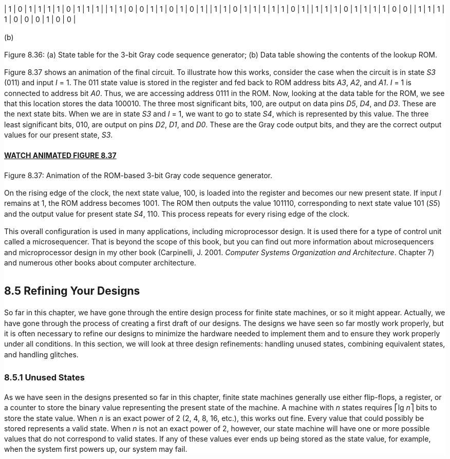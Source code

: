 | 1  | 0  | 1  | 1  | 1  | 1  | 0  | 1  | 1  | 1  |
| 1  | 1  | 0  | 0  | 1  | 1  | 0  | 1  | 0  | 1  |
| 1  | 1  | 0  | 1  | 1  | 1  | 1  | 1  | 0  | 1  |
| 1  | 1  | 1  | 0  | 1  | 1  | 1  | 1  | 0  | 0  |
| 1  | 1  | 1  | 1  | 0  | 0  | 0  | 1  | 0  | 0  |

(b)

Figure 8.36: (a) State table for the 3-bit Gray code sequence generator; (b) Data table showing the contents of the lookup ROM.

Figure 8.37 shows an animation of the final circuit. To illustrate how this works, consider the case when the circuit is in state *S3* (011) and input *I* = 1. The 011 state value is stored in the register and fed back to ROM address bits *A3*, *A2*, and *A1*. *I* = 1 is connected to address bit *A0*. Thus, we are accessing address 0111 in the ROM. Now, looking at the data table for the ROM, we see that this location stores the data 100010. The three most significant bits, 100, are output on data pins *D5*, *D4*, and *D3*. These are the next state bits. When we are in state *S3* and *I* = 1, we want to go to state *S4*, which is represented by this value. The three least significant bits, 010, are output on pins *D2*, *D1*, and *D0*. These are the Gray code output bits, and they are the correct output values for our present state, *S3*.

#### [WATCH ANIMATED FIGURE 8.37](https://digitalcommons.njit.edu/dld-animations/109)

Figure 8.37: Animation of the ROM-based 3-bit Gray code sequence generator.

On the rising edge of the clock, the next state value, 100, is loaded into the register and becomes our new present state. If input *I* remains at 1, the ROM address becomes 1001. The ROM then outputs the value 101110, corresponding to next state value 101 (*S5*) and the output value for present state *S4*, 110. This process repeats for every rising edge of the clock.

This overall configuration is used in many applications, including microprocessor design. It is used there for a type of control unit called a microsequencer. That is beyond the scope of this book, but you can find out more information about microsequencers and microprocessor design in my other book (Carpinelli, J. 2001. *Computer Systems Organization and Architecture*. Chapter 7) and numerous other books about computer architecture.

## 8.5 Refining Your Designs

So far in this chapter, we have gone through the entire design process for finite state machines, or so it might appear. Actually, we have gone through the process of creating a first draft of our designs. The designs we have seen so far mostly work properly, but it is often necessary to refine our designs to minimize the hardware needed to implement them and to ensure they work properly under all conditions. In this section, we will look at three design refinements: handling unused states, combining equivalent states, and handling glitches.

### 8.5.1 Unused States

As we have seen in the designs presented so far in this chapter, finite state machines generally use either flip-flops, a register, or a counter to store the binary value representing the present state of the machine. A machine with *n* states requires ⎡lg *n*⎤ bits to store the state value. When *n* is an exact power of 2 (2, 4, 8, 16, etc.), this works out fine. Every value that could possibly be stored represents a valid state. When *n* is not an exact power of 2, however, our state machine will have one or more possible values that do not correspond to valid states. If any of these values ever ends up being stored as the state value, for example, when the system first powers up, our system may fail.

